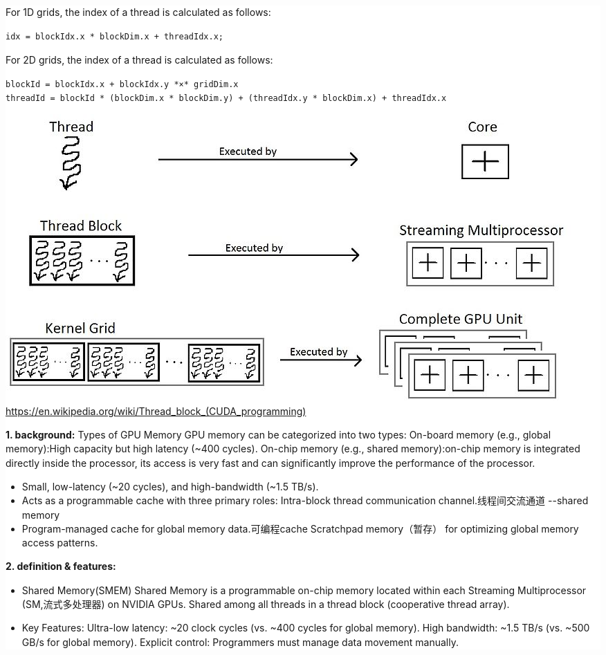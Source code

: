 For 1D grids, the index of a thread is calculated as follows:
```
idx = blockIdx.x * blockDim.x + threadIdx.x;
```

For 2D grids, the index of a thread is calculated as follows:
```
blockId = blockIdx.x + blockIdx.y *×* gridDim.x
threadId = blockId * (blockDim.x * blockDim.y) + (threadIdx.y * blockDim.x) + threadIdx.x
```

![](./assets/thread_block.jpg)
https://en.wikipedia.org/wiki/Thread_block_(CUDA_programming)

**1. background:**
Types of GPU Memory
GPU memory can be categorized into two types:
On-board memory (e.g., global memory):High capacity but high latency (~400 cycles).
On-chip memory (e.g., shared memory):on-chip memory is integrated directly inside the processor, its access is very fast and can significantly improve the performance of the processor.
+ Small, low-latency (~20 cycles), and high-bandwidth (~1.5 TB/s).
+ Acts as a programmable cache with three primary roles:
Intra-block thread communication channel.线程间交流通道 --shared memory
+ Program-managed cache for global memory data.可编程cache
Scratchpad memory（暂存） for optimizing global memory access patterns.

**2. definition & features:**
+ Shared Memory(SMEM)
Shared Memory is a programmable on-chip memory located within each Streaming Multiprocessor (SM,流式多处理器) on NVIDIA GPUs. Shared among all threads in a thread block (cooperative thread array).

+ Key Features:
Ultra-low latency: ~20 clock cycles (vs. ~400 cycles for global memory).
High bandwidth: ~1.5 TB/s (vs. ~500 GB/s for global memory).
Explicit control: Programmers must manage data movement manually.

